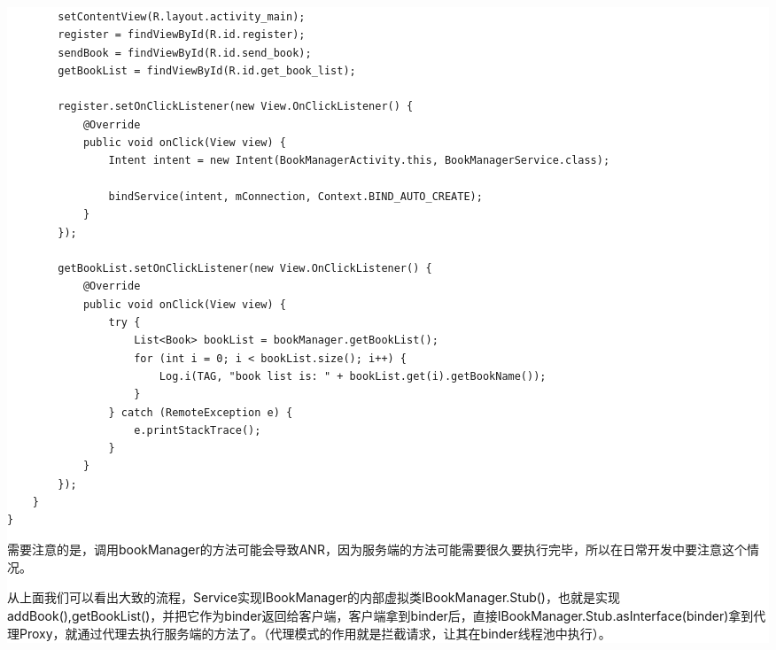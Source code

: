 ```
        setContentView(R.layout.activity_main);
        register = findViewById(R.id.register);
        sendBook = findViewById(R.id.send_book);
        getBookList = findViewById(R.id.get_book_list);

        register.setOnClickListener(new View.OnClickListener() {
            @Override
            public void onClick(View view) {
                Intent intent = new Intent(BookManagerActivity.this, BookManagerService.class);

                bindService(intent, mConnection, Context.BIND_AUTO_CREATE);
            }
        });

        getBookList.setOnClickListener(new View.OnClickListener() {
            @Override
            public void onClick(View view) {
                try {
                    List<Book> bookList = bookManager.getBookList();
                    for (int i = 0; i < bookList.size(); i++) {
                        Log.i(TAG, "book list is: " + bookList.get(i).getBookName());
                    }
                } catch (RemoteException e) {
                    e.printStackTrace();
                }
            }
        });
    }
}
```
需要注意的是，调用bookManager的方法可能会导致ANR，因为服务端的方法可能需要很久要执行完毕，所以在日常开发中要注意这个情况。

从上面我们可以看出大致的流程，Service实现IBookManager的内部虚拟类IBookManager.Stub()，也就是实现addBook(),getBookList()，并把它作为binder返回给客户端，客户端拿到binder后，直接IBookManager.Stub.asInterface(binder)拿到代理Proxy，就通过代理去执行服务端的方法了。（代理模式的作用就是拦截请求，让其在binder线程池中执行）。
